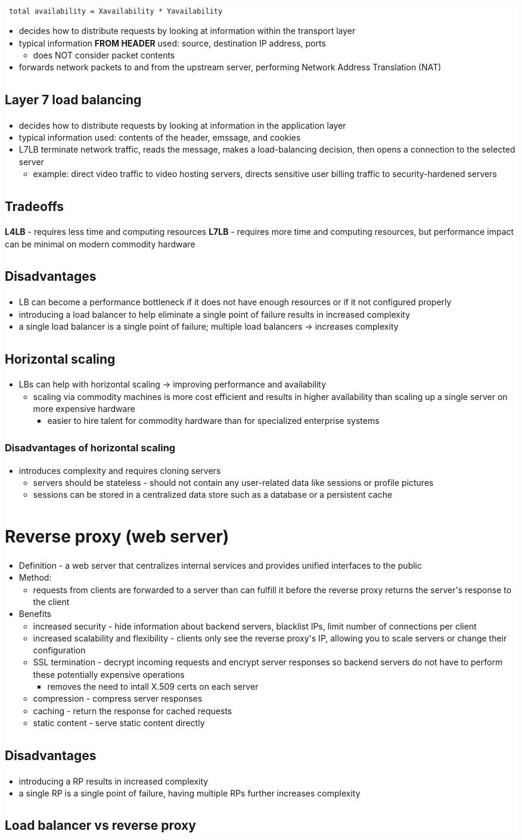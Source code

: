 ``` total availability = Xavailability * Yavailability```
* decides how to distribute requests by looking at information within the transport layer
* typical information **FROM HEADER** used:  source, destination IP address, ports
    * does NOT consider packet contents
* forwards network packets to and from the upstream server, performing Network Address Translation (NAT)

## Layer 7 load balancing
* decides how to distribute requests by looking at information in the application layer
* typical information used:  contents of the header, emssage, and cookies
* L7LB terminate network traffic, reads the message, makes a load-balancing decision, then opens a connection to the selected server
    * example: direct video traffic to video hosting servers, directs sensitive user billing traffic to security-hardened servers


## Tradeoffs
**L4LB** - requires less time and computing resources
**L7LB** - requires more time and computing resources, but performance impact can be minimal on modern commodity hardware

## Disadvantages
* LB can become a performance bottleneck if it does not have enough resources or if it not configured properly
* introducing a load balancer to help eliminate a single point of failure results in increased complexity
* a single load balancer is a single point of failure; multiple load balancers -> increases complexity

## Horizontal scaling
* LBs can help with horizontal scaling -> improving performance and availability
    * scaling via commodity machines is more cost efficient and results in higher availability than scaling up a single server on more expensive hardware
        * easier to hire talent for commodity hardware than for specialized enterprise systems

### Disadvantages of horizontal scaling
* introduces complexity and requires cloning servers
    * servers should be stateless - should not contain any user-related data like sessions or profile pictures
    * sessions can be stored in a centralized data store such as a database or a persistent cache

# Reverse proxy (web server)
* Definition - a web server that centralizes internal services and provides unified interfaces to the public
* Method:
    * requests from clients are forwarded to a server than can fulfill it before the reverse proxy returns the server's response to the client
* Benefits
    * increased security - hide information about backend servers, blacklist IPs, limit number of connections per client
    * increased scalability and flexibility - clients only see the reverse proxy's IP, allowing you to scale servers or change their configuration
    * SSL termination - decrypt incoming requests and encrypt server responses so backend servers do not have to perform these potentially expensive operations
        * removes the need to intall X.509 certs on each server
    * compression - compress server responses
    * caching - return the response for cached requests
    * static content - serve static content directly

## Disadvantages
* introducing a RP results in increased complexity
* a single RP is a single point of failure, having multiple RPs further increases complexity

## Load balancer vs reverse proxy
```